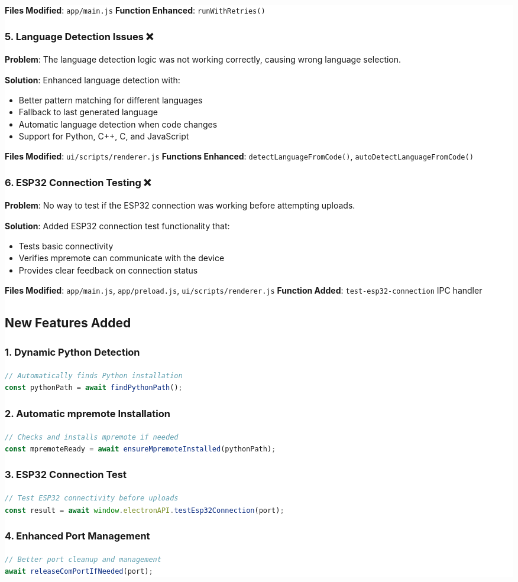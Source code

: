 **Files Modified**: `app/main.js`
**Function Enhanced**: `runWithRetries()`

### 5. Language Detection Issues ❌
**Problem**: The language detection logic was not working correctly, causing wrong language selection.

**Solution**: Enhanced language detection with:
- Better pattern matching for different languages
- Fallback to last generated language
- Automatic language detection when code changes
- Support for Python, C++, C, and JavaScript

**Files Modified**: `ui/scripts/renderer.js`
**Functions Enhanced**: `detectLanguageFromCode()`, `autoDetectLanguageFromCode()`

### 6. ESP32 Connection Testing ❌
**Problem**: No way to test if the ESP32 connection was working before attempting uploads.

**Solution**: Added ESP32 connection test functionality that:
- Tests basic connectivity
- Verifies mpremote can communicate with the device
- Provides clear feedback on connection status

**Files Modified**: `app/main.js`, `app/preload.js`, `ui/scripts/renderer.js`
**Function Added**: `test-esp32-connection` IPC handler

## New Features Added

### 1. Dynamic Python Detection
```javascript
// Automatically finds Python installation
const pythonPath = await findPythonPath();
```

### 2. Automatic mpremote Installation
```javascript
// Checks and installs mpremote if needed
const mpremoteReady = await ensureMpremoteInstalled(pythonPath);
```

### 3. ESP32 Connection Test
```javascript
// Test ESP32 connectivity before uploads
const result = await window.electronAPI.testEsp32Connection(port);
```

### 4. Enhanced Port Management
```javascript
// Better port cleanup and management
await releaseComPortIfNeeded(port);
```

